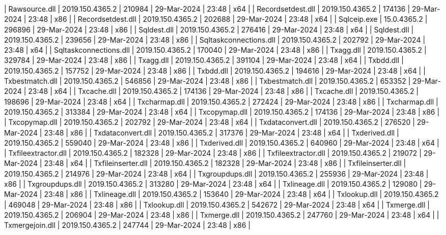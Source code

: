 | Rawsource.dll                                                 | 2019.150.4365.2 | 210984    | 29-Mar-2024 | 23:48 | x64      |
| Recordsetdest.dll                                             | 2019.150.4365.2 | 174136    | 29-Mar-2024 | 23:48 | x86      |
| Recordsetdest.dll                                             | 2019.150.4365.2 | 202688    | 29-Mar-2024 | 23:48 | x64      |
| Sqlceip.exe                                                   | 15.0.4365.2     | 296896    | 29-Mar-2024 | 23:48 | x86      |
| Sqldest.dll                                                   | 2019.150.4365.2 | 276416    | 29-Mar-2024 | 23:48 | x64      |
| Sqldest.dll                                                   | 2019.150.4365.2 | 239656    | 29-Mar-2024 | 23:48 | x86      |
| Sqltaskconnections.dll                                        | 2019.150.4365.2 | 202792    | 29-Mar-2024 | 23:48 | x64      |
| Sqltaskconnections.dll                                        | 2019.150.4365.2 | 170040    | 29-Mar-2024 | 23:48 | x86      |
| Txagg.dll                                                     | 2019.150.4365.2 | 329784    | 29-Mar-2024 | 23:48 | x86      |
| Txagg.dll                                                     | 2019.150.4365.2 | 391104    | 29-Mar-2024 | 23:48 | x64      |
| Txbdd.dll                                                     | 2019.150.4365.2 | 157752    | 29-Mar-2024 | 23:48 | x86      |
| Txbdd.dll                                                     | 2019.150.4365.2 | 194616    | 29-Mar-2024 | 23:48 | x64      |
| Txbestmatch.dll                                               | 2019.150.4365.2 | 546856    | 29-Mar-2024 | 23:48 | x86      |
| Txbestmatch.dll                                               | 2019.150.4365.2 | 653352    | 29-Mar-2024 | 23:48 | x64      |
| Txcache.dll                                                   | 2019.150.4365.2 | 174136    | 29-Mar-2024 | 23:48 | x86      |
| Txcache.dll                                                   | 2019.150.4365.2 | 198696    | 29-Mar-2024 | 23:48 | x64      |
| Txcharmap.dll                                                 | 2019.150.4365.2 | 272424    | 29-Mar-2024 | 23:48 | x86      |
| Txcharmap.dll                                                 | 2019.150.4365.2 | 313384    | 29-Mar-2024 | 23:48 | x64      |
| Txcopymap.dll                                                 | 2019.150.4365.2 | 174136    | 29-Mar-2024 | 23:48 | x86      |
| Txcopymap.dll                                                 | 2019.150.4365.2 | 202792    | 29-Mar-2024 | 23:48 | x64      |
| Txdataconvert.dll                                             | 2019.150.4365.2 | 276520    | 29-Mar-2024 | 23:48 | x86      |
| Txdataconvert.dll                                             | 2019.150.4365.2 | 317376    | 29-Mar-2024 | 23:48 | x64      |
| Txderived.dll                                                 | 2019.150.4365.2 | 559040    | 29-Mar-2024 | 23:48 | x86      |
| Txderived.dll                                                 | 2019.150.4365.2 | 640960    | 29-Mar-2024 | 23:48 | x64      |
| Txfileextractor.dll                                           | 2019.150.4365.2 | 182328    | 29-Mar-2024 | 23:48 | x86      |
| Txfileextractor.dll                                           | 2019.150.4365.2 | 219072    | 29-Mar-2024 | 23:48 | x64      |
| Txfileinserter.dll                                            | 2019.150.4365.2 | 182328    | 29-Mar-2024 | 23:48 | x86      |
| Txfileinserter.dll                                            | 2019.150.4365.2 | 214976    | 29-Mar-2024 | 23:48 | x64      |
| Txgroupdups.dll                                               | 2019.150.4365.2 | 255936    | 29-Mar-2024 | 23:48 | x86      |
| Txgroupdups.dll                                               | 2019.150.4365.2 | 313280    | 29-Mar-2024 | 23:48 | x64      |
| Txlineage.dll                                                 | 2019.150.4365.2 | 129080    | 29-Mar-2024 | 23:48 | x86      |
| Txlineage.dll                                                 | 2019.150.4365.2 | 153640    | 29-Mar-2024 | 23:48 | x64      |
| Txlookup.dll                                                  | 2019.150.4365.2 | 469048    | 29-Mar-2024 | 23:48 | x86      |
| Txlookup.dll                                                  | 2019.150.4365.2 | 542672    | 29-Mar-2024 | 23:48 | x64      |
| Txmerge.dll                                                   | 2019.150.4365.2 | 206904    | 29-Mar-2024 | 23:48 | x86      |
| Txmerge.dll                                                   | 2019.150.4365.2 | 247760    | 29-Mar-2024 | 23:48 | x64      |
| Txmergejoin.dll                                               | 2019.150.4365.2 | 247744    | 29-Mar-2024 | 23:48 | x86      |